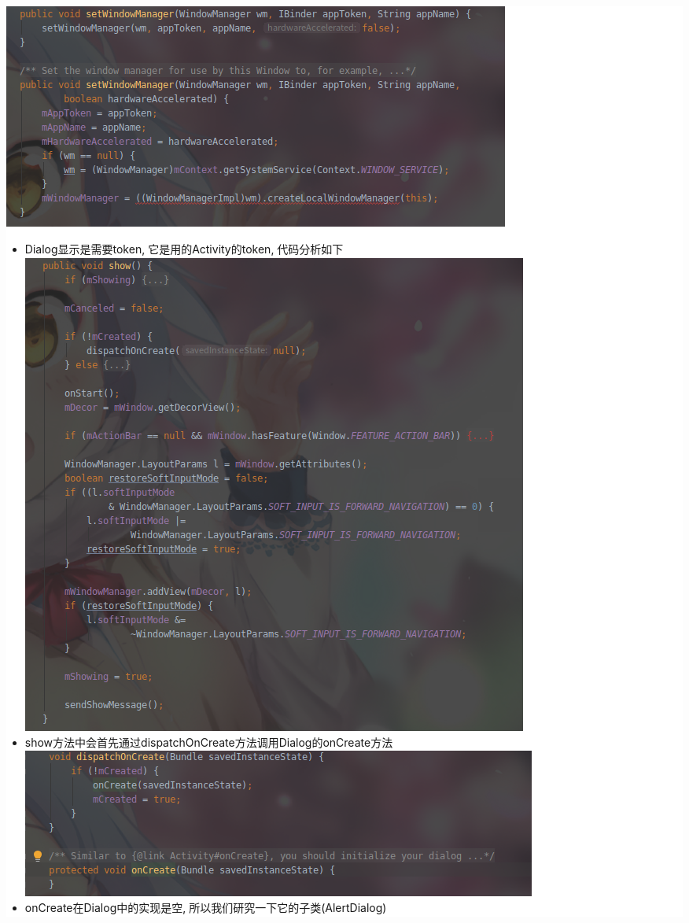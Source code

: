 ![setWindowManager](5/5.20.setWindowManager.png)
* Dialog显示是需要token, 它是用的Activity的token, 代码分析如下
![token](5/5.21.token.png)
* show方法中会首先通过dispatchOnCreate方法调用Dialog的onCreate方法
![token](5/5.22.token.png)
* onCreate在Dialog中的实现是空, 所以我们研究一下它的子类(AlertDialog)